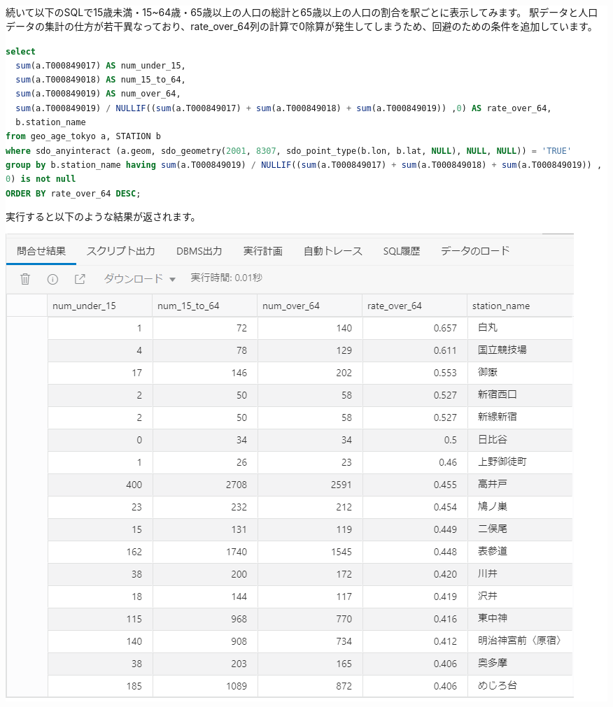 続いて以下のSQLで15歳未満・15~64歳・65歳以上の人口の総計と65歳以上の人口の割合を駅ごとに表示してみます。
駅データと人口データの集計の仕方が若干異なっており、rate_over_64列の計算で0除算が発生してしまうため、回避のための条件を追加しています。
```sql
select
  sum(a.T000849017) AS num_under_15,
  sum(a.T000849018) AS num_15_to_64,
  sum(a.T000849019) AS num_over_64,
  sum(a.T000849019) / NULLIF((sum(a.T000849017) + sum(a.T000849018) + sum(a.T000849019)) ,0) AS rate_over_64,
  b.station_name
from geo_age_tokyo a, STATION b
where sdo_anyinteract (a.geom, sdo_geometry(2001, 8307, sdo_point_type(b.lon, b.lat, NULL), NULL, NULL)) = 'TRUE'
group by b.station_name having sum(a.T000849019) / NULLIF((sum(a.T000849017) + sum(a.T000849018) + sum(a.T000849019)) ,0) is not null
ORDER BY rate_over_64 DESC;
```

実行すると以下のような結果が返されます。

![rate_over_64イメージ](rate_over_64.png)
